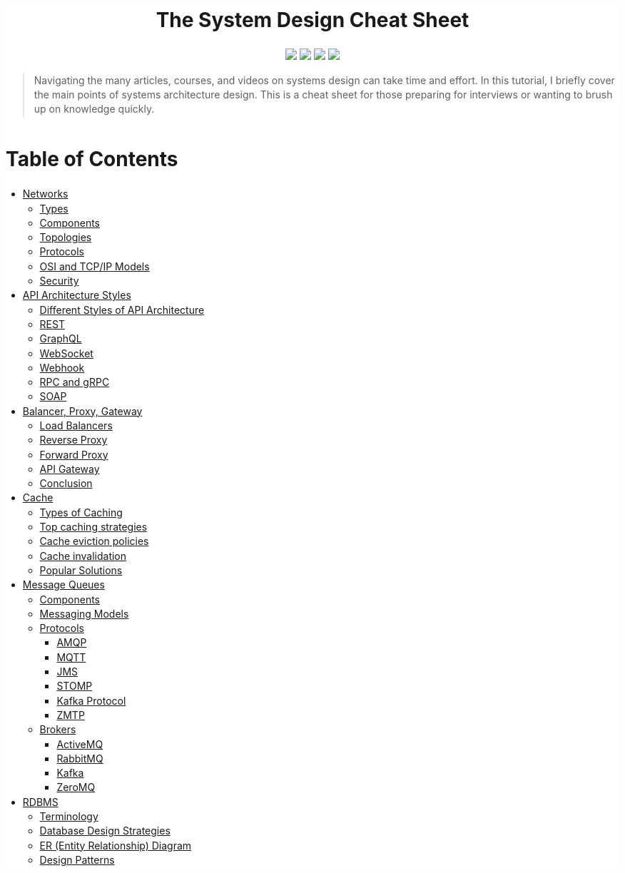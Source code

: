 <h1 align="center">The System Design Cheat Sheet</h1>
<p align="center">
<img src="https://img.shields.io/github/last-commit/gavr-dev/system-design-cheat-sheet"/>
<a href="https://github.com/gavr-dev/system-design-cheat-sheet/tags" alt="Tag"><img src="https://img.shields.io/github/v/tag/gavr-dev/system-design-cheat-sheet"/></a>
<a href="https://hackernoon.com/u/gavr" target="_blank" alt="Articles"><img src="https://img.shields.io/badge/articles-hackernoon.com-green"/></a>
<a href="https://github.com/gavr-dev/system-design-cheat-sheet/blob/main/LICENSE" alt="GPLv3 licensed"><img src="https://img.shields.io/badge/license-GPLv3-blue"/></a>
</p>

> Navigating the many articles, courses, and videos on systems design can take time and effort. In this tutorial, I briefly cover the main points of systems architecture design. This is a cheat sheet for those preparing for interviews or wanting to brush up on knowledge quickly.

# Table of Contents
- [Networks](#networks)
	- [Types](#types)
	- [Components](#components)
	- [Topologies](#topologies)
	- [Protocols](#protocols)
	- [OSI and TCP/IP Models](#osi-and-tcpip-models)
	- [Security](#security)
- [API Architecture Styles](#api-architecture-styles)
	- [Different Styles of API Architecture](#different-styles-of-api-architecture)
	- [REST](#rest)
	- [GraphQL](#graphql)
	- [WebSocket](#websocket)
	- [Webhook](#webhook)
	- [RPC and gRPC](#rpc-and-grpc)
	- [SOAP](#soap)
- [Balancer, Proxy, Gateway](#balancer-proxy-gateway)
	- [Load Balancers](#load-balancers)
	- [Reverse Proxy](#reverse-proxy)
	- [Forward Proxy](#forward-proxy)
	- [API Gateway](#api-gateway)
	- [Conclusion](#conclusion)
- [Cache](#cache)
	- [Types of Caching](#types-of-caching)
	- [Top caching strategies](#top-caching-strategies)
	- [Cache eviction policies](#cache-eviction-policies)
	- [Cache invalidation](#cache-invalidation)
	- [Popular Solutions](#popular-solutions)
- [Message Queues](#message-queues)
	- [Components](#components)
	- [Messaging Models](#messaging-models)
	- [Protocols](#protocols)
		- [AMQP](#amqp-advanced-message-queuing-protocol)
		- [MQTT](#mqtt-message-queuing-telemetry-transport)
		- [JMS](#jms-java-message-service)
		- [STOMP](#stomp-simple-text-oriented-messaging-protocol)
		- [Kafka Protocol](#kafka-protocol)
		- [ZMTP](#zmtp-zeromq-message-transport-protocol)
	- [Brokers](#brokers)
		- [ActiveMQ](#activemq)
		- [RabbitMQ](#rabbitmq)
		- [Kafka](#kafka)
		- [ZeroMQ](#zeromq)
- [RDBMS](#rdbms)
	- [Terminology](#terminology)
	- [Database Design Strategies](#database-design-strategies)
	- [ER (Entity Relationship) Diagram](#er-entity-relationship-diagram)
	- [Design Patterns](#design-patterns)